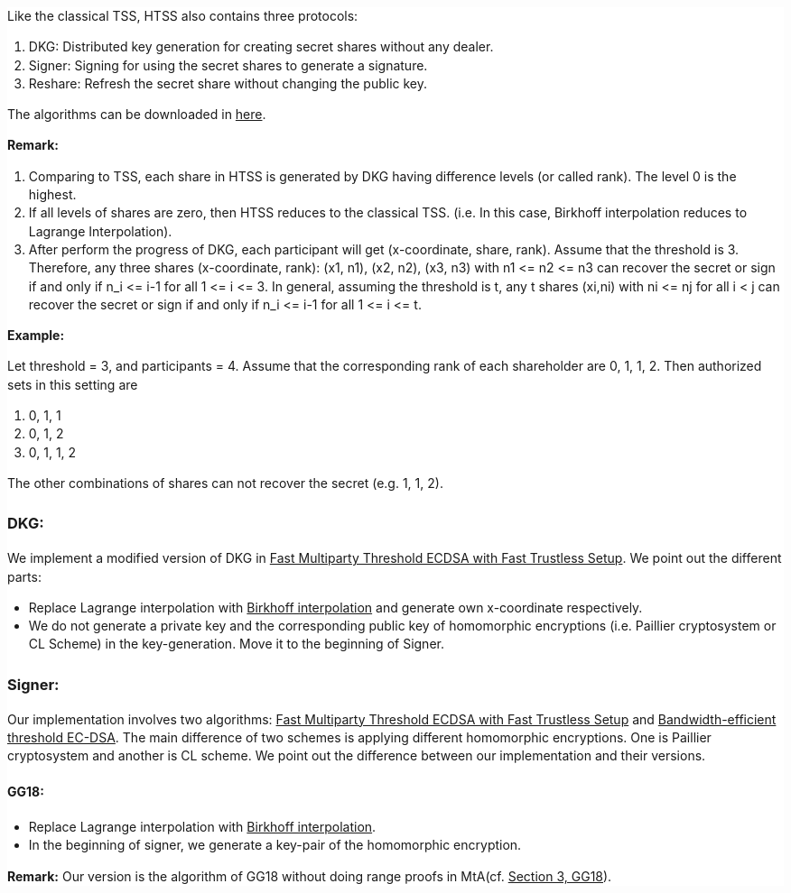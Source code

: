 
Like the classical TSS, HTSS also contains three protocols:

1. DKG: Distributed key generation for creating secret shares without any dealer.
2. Signer: Signing for using the secret shares to generate a signature.
3. Reshare: Refresh the secret share without changing the public key.

The algorithms can be downloaded in [here](https://github.com/getamis/alice/tree/master/TSSAlgorithm.pdf).

**Remark:**
1. Comparing to TSS, each share in HTSS is  generated by DKG having difference levels (or called rank). The level 0 is the highest.
2. If all levels of shares are zero, then HTSS reduces to the classical TSS. (i.e. In this case, Birkhoff interpolation reduces to Lagrange Interpolation).
3. After perform the progress of DKG, each participant will get (x-coordinate, share, rank). Assume that the threshold is 3. Therefore, any three shares (x-coordinate, rank): (x1, n1), (x2, n2), (x3, n3)  with n1 <= n2 <= n3  can recover the secret or sign if and only if 
n_i <= i-1 for all 1 <= i <= 3. In general, assuming the threshold is t, any t shares (xi,ni) with ni <= nj for all i < j can recover the secret or sign if and only if n_i <= i-1 for all 1 <= i <= t.

**Example:**

Let threshold = 3, and participants = 4. Assume that the corresponding rank of each shareholder are 0, 1, 1, 2. Then authorized sets in this setting are 
1. 0, 1, 1
2. 0, 1, 2
3. 0, 1, 1, 2

The other combinations of shares can not recover the secret (e.g. 1, 1, 2).


<h3 id="DKG">DKG:</h3>

We implement a modified version of DKG in [Fast Multiparty Threshold ECDSA with Fast Trustless Setup](https://eprint.iacr.org/2019/114.pdf).
We point out the different parts:
* Replace Lagrange interpolation with [Birkhoff interpolation](https://en.wikipedia.org/wiki/Birkhoff_interpolation) and generate own x-coordinate respectively.
* We do not generate a private key and the corresponding public key of homomorphic encryptions (i.e. Paillier cryptosystem or CL Scheme) in the key-generation. Move it to the beginning of Signer.

<h3 id="Signer">Signer:</h3>

Our implementation involves two algorithms: [Fast Multiparty Threshold ECDSA with Fast Trustless Setup](https://eprint.iacr.org/2019/114.pdf) and [Bandwidth-efficient threshold EC-DSA](https://eprint.iacr.org/2020/084).
The main difference of two schemes is applying different homomorphic encryptions. One is Paillier cryptosystem and another is CL scheme.
We point out the difference between our implementation and their versions.

<h4 id="GG18">GG18:</h4>

* Replace Lagrange interpolation with [Birkhoff interpolation](https://en.wikipedia.org/wiki/Birkhoff_interpolation).
* In the beginning of signer, we generate a key-pair of the homomorphic encryption. 

**Remark:**
Our version is the algorithm of GG18 without doing range proofs in MtA(cf. [Section 3, GG18](https://eprint.iacr.org/2019/114.pdf)). 
